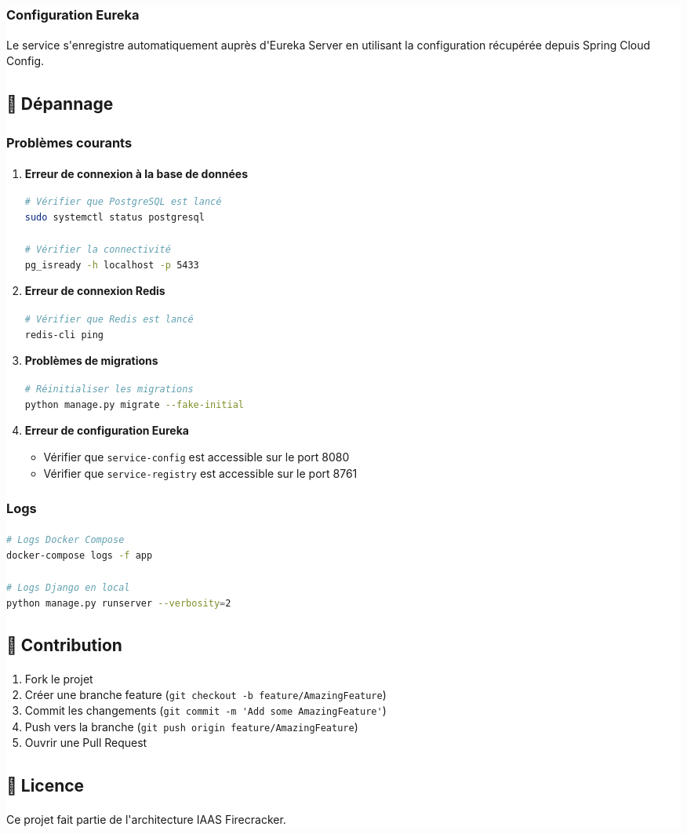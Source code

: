 ### Configuration Eureka

Le service s'enregistre automatiquement auprès d'Eureka Server en utilisant la configuration récupérée depuis Spring Cloud Config.

## 🐛 Dépannage

### Problèmes courants

1. **Erreur de connexion à la base de données**
   ```bash
   # Vérifier que PostgreSQL est lancé
   sudo systemctl status postgresql
   
   # Vérifier la connectivité
   pg_isready -h localhost -p 5433
   ```

2. **Erreur de connexion Redis**
   ```bash
   # Vérifier que Redis est lancé
   redis-cli ping
   ```

3. **Problèmes de migrations**
   ```bash
   # Réinitialiser les migrations
   python manage.py migrate --fake-initial
   ```

4. **Erreur de configuration Eureka**
   - Vérifier que `service-config` est accessible sur le port 8080
   - Vérifier que `service-registry` est accessible sur le port 8761

### Logs

```bash
# Logs Docker Compose
docker-compose logs -f app

# Logs Django en local
python manage.py runserver --verbosity=2
```

## 🤝 Contribution

1. Fork le projet
2. Créer une branche feature (`git checkout -b feature/AmazingFeature`)
3. Commit les changements (`git commit -m 'Add some AmazingFeature'`)
4. Push vers la branche (`git push origin feature/AmazingFeature`)
5. Ouvrir une Pull Request

## 📄 Licence

Ce projet fait partie de l'architecture IAAS Firecracker.
